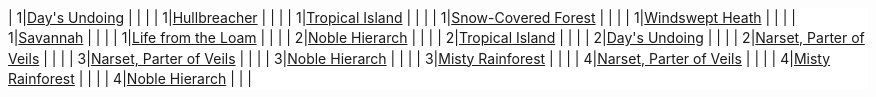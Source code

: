 |                    1|[Day's Undoing](http://gatherer.wizards.com/Pages/Card/Details.aspx?multiverseid=398652)              |                     |                                                                                                      |
|                    1|[Hullbreacher](http://gatherer.wizards.com/Pages/Card/Details.aspx?multiverseid=502308)               |                     |                                                                                                      |
|                    1|[Tropical Island](http://gatherer.wizards.com/Pages/Card/Details.aspx?multiverseid=884)               |                     |                                                                                                      |
|                    1|[Snow-Covered Forest](http://gatherer.wizards.com/Pages/Card/Details.aspx?multiverseid=121192)        |                     |                                                                                                      |
|                    1|[Windswept Heath](http://gatherer.wizards.com/Pages/Card/Details.aspx?multiverseid=405115)            |                     |                                                                                                      |
|                    1|[Savannah](http://gatherer.wizards.com/Pages/Card/Details.aspx?multiverseid=881)                      |                     |                                                                                                      |
|                    1|[Life from the Loam](http://gatherer.wizards.com/Pages/Card/Details.aspx?multiverseid=338409)         |                     |                                                                                                      |
|                    2|[Noble Hierarch](http://gatherer.wizards.com/Pages/Card/Details.aspx?multiverseid=179434)             |                     |                                                                                                      |
|                    2|[Tropical Island](http://gatherer.wizards.com/Pages/Card/Details.aspx?multiverseid=884)               |                     |                                                                                                      |
|                    2|[Day's Undoing](http://gatherer.wizards.com/Pages/Card/Details.aspx?multiverseid=398652)              |                     |                                                                                                      |
|                    2|[Narset, Parter of Veils](http://gatherer.wizards.com/Pages/Card/Details.aspx?multiverseid=460988)    |                     |                                                                                                      |
|                    3|[Narset, Parter of Veils](http://gatherer.wizards.com/Pages/Card/Details.aspx?multiverseid=460988)    |                     |                                                                                                      |
|                    3|[Noble Hierarch](http://gatherer.wizards.com/Pages/Card/Details.aspx?multiverseid=179434)             |                     |                                                                                                      |
|                    3|[Misty Rainforest](http://gatherer.wizards.com/Pages/Card/Details.aspx?multiverseid=405102)           |                     |                                                                                                      |
|                    4|[Narset, Parter of Veils](http://gatherer.wizards.com/Pages/Card/Details.aspx?multiverseid=460988)    |                     |                                                                                                      |
|                    4|[Misty Rainforest](http://gatherer.wizards.com/Pages/Card/Details.aspx?multiverseid=405102)           |                     |                                                                                                      |
|                    4|[Noble Hierarch](http://gatherer.wizards.com/Pages/Card/Details.aspx?multiverseid=179434)             |                     |                                                                                                      |

